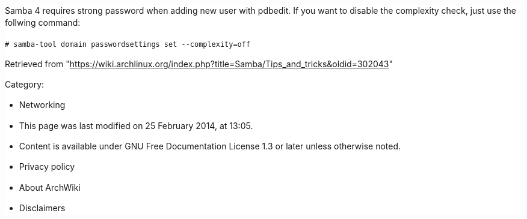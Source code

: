 Samba 4 requires strong password when adding new user with pdbedit. If
you want to disable the complexity check, just use the follwing command:

    # samba-tool domain passwordsettings set --complexity=off

Retrieved from
"https://wiki.archlinux.org/index.php?title=Samba/Tips_and_tricks&oldid=302043"

Category:

-   Networking

-   This page was last modified on 25 February 2014, at 13:05.
-   Content is available under GNU Free Documentation License 1.3 or
    later unless otherwise noted.
-   Privacy policy
-   About ArchWiki
-   Disclaimers
